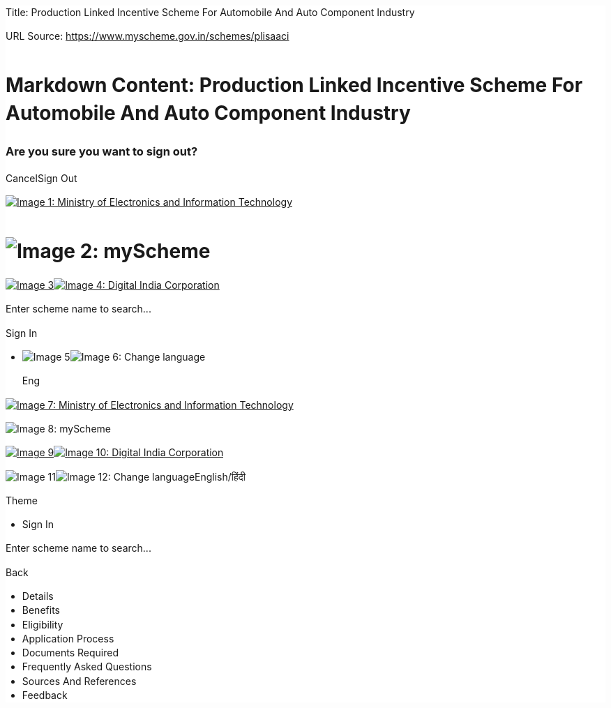 Title: Production Linked Incentive Scheme For Automobile And Auto Component Industry

URL Source: https://www.myscheme.gov.in/schemes/plisaaci

Markdown Content:
Production Linked Incentive Scheme For Automobile And Auto Component Industry
===============
  

### Are you sure you want to sign out?

CancelSign Out

[![Image 1: Ministry of Electronics and Information Technology](https://cdn.myscheme.in/images/logos/emblem-black.svg)](https://www.myscheme.gov.in/)

![Image 2: myScheme](https://cdn.myscheme.in/images/logos/myscheme-logo-black.svg)
==================================================================================

[![Image 3](blob:https://www.myscheme.gov.in/7029bfa5283c1934d72d4efe1c626373)![Image 4: Digital India Corporation](https://cdn.myscheme.in/images/logos/digital-india-black.svg)](https://www.digitalindia.gov.in/)

Enter scheme name to search...

Sign In

*   ![Image 5](blob:https://www.myscheme.gov.in/39e3356370f513e3664ceae4ebfc3a5a)![Image 6: Change language](https://cdn.myscheme.in/images/icons/language.svg)
    
    Eng
    

[![Image 7: Ministry of Electronics and Information Technology](https://cdn.myscheme.in/images/logos/emblem-black.svg)](https://www.myscheme.gov.in/)

![Image 8: myScheme](https://cdn.myscheme.in/images/logos/myscheme-logo-black.svg)

[![Image 9](blob:https://www.myscheme.gov.in/04e0786ebe0ffe2b3244c2451b75b80f)![Image 10: Digital India Corporation](https://cdn.myscheme.in/images/logos/digital-india-black.svg)](https://www.digitalindia.gov.in/)

![Image 11](blob:https://www.myscheme.gov.in/39e3356370f513e3664ceae4ebfc3a5a)![Image 12: Change language](https://cdn.myscheme.in/images/icons/language.svg)English/हिंदी

Theme

*   Sign In

Enter scheme name to search...

Back

*   Details
*   Benefits
*   Eligibility
*   Application Process
*   Documents Required
*   Frequently Asked Questions
*   Sources And References
*   Feedback
